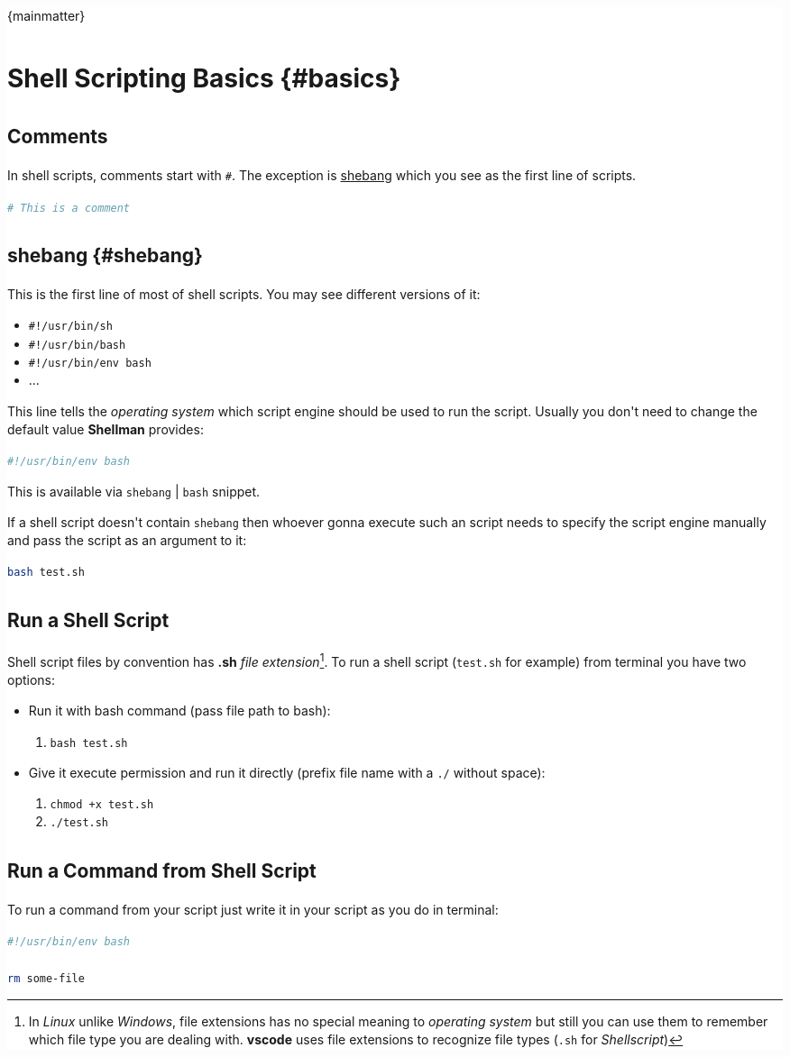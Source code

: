 {mainmatter}

# Shell Scripting Basics {#basics}

## Comments

In shell scripts, comments start with  `#`. The exception is [shebang](#shebang) which you see as the first line of scripts.

```bash
# This is a comment
```

## shebang {#shebang}

This is the first line of most of shell scripts. You may see different versions of it:

- `#!/usr/bin/sh`
- `#!/usr/bin/bash`
- `#!/usr/bin/env bash`
- ...

This line tells the *operating system* which script engine should be used to run the script. Usually you don't need to change the default value **Shellman** provides:

```bash
#!/usr/bin/env bash
```

This is available via `shebang` | `bash` snippet.

If a shell script doesn't contain `shebang` then whoever gonna execute such an script needs to specify the script engine manually and pass the script as an argument to it:

```bash
bash test.sh
```

## Run a Shell Script

Shell script files by convention has **.sh** *file extension*[^file-extension]. To run a shell script (`test.sh` for example) from terminal you have two options:

- Run it with bash command (pass file path to bash):
  1. `bash test.sh`

- Give it execute permission and run it directly (prefix file name with a `./` without space):
  1. `chmod +x test.sh`
  2. `./test.sh`

## Run a Command from Shell Script

To run a command from your script just write it in your script as you do in terminal:

```bash
#!/usr/bin/env bash

rm some-file
```


[^file-extension]: In *Linux* unlike *Windows*, file extensions has no special meaning to *operating system* but still you can use them to remember which file type you are dealing with. **vscode** uses file extensions to recognize file types (`.sh` for *Shellscript*)
[^administrator]: In *Linux/Unix* systems, **root** is the most privileged user (same as *Administrator* in *Windows*).
[^exit-code]: This number is between 0 and 255 (one byte). If you have ever programmed in `C/C++`, you may noticed a `return 0` as a default behavior, that is the code your program is returning to *OS*, here `0` as success.
[^home-directory]: `~` is a shorthand for current user, *home directory*, which usually is `/home/username`. This path is also accessible via `$HOME` global variable.